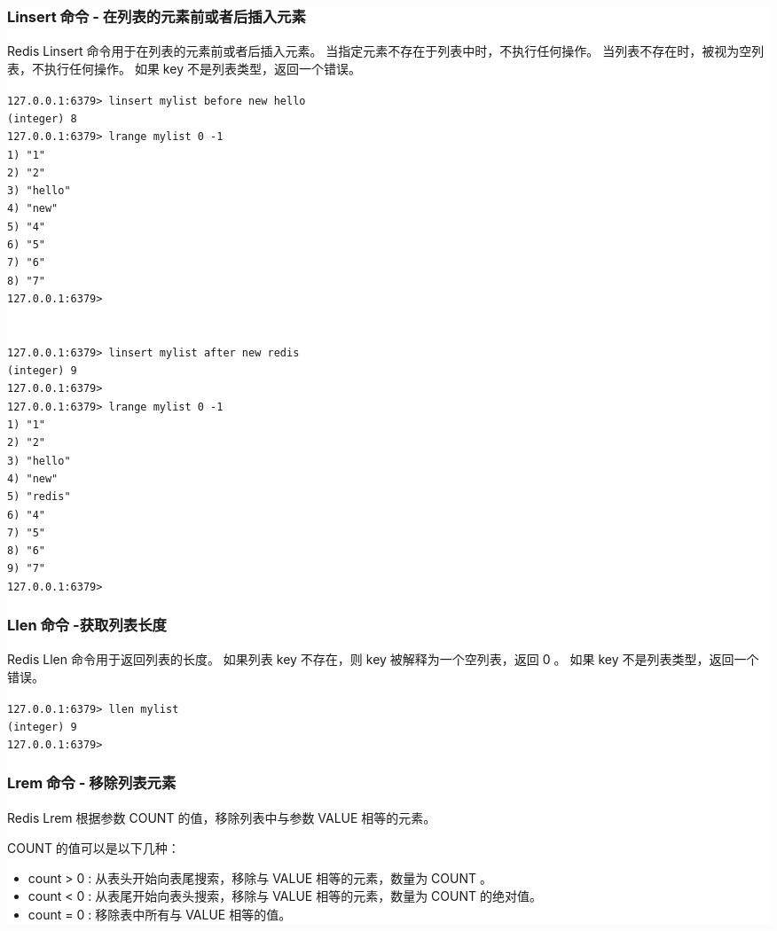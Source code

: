 ### Linsert 命令 - 在列表的元素前或者后插入元素

Redis Linsert 命令用于在列表的元素前或者后插入元素。 当指定元素不存在于列表中时，不执行任何操作。 当列表不存在时，被视为空列表，不执行任何操作。 如果 key 不是列表类型，返回一个错误。

```shell
127.0.0.1:6379> linsert mylist before new hello
(integer) 8
127.0.0.1:6379> lrange mylist 0 -1
1) "1"
2) "2"
3) "hello"
4) "new"
5) "4"
6) "5"
7) "6"
8) "7"
127.0.0.1:6379> 


127.0.0.1:6379> linsert mylist after new redis
(integer) 9
127.0.0.1:6379> 
127.0.0.1:6379> lrange mylist 0 -1
1) "1"
2) "2"
3) "hello"
4) "new"
5) "redis"
6) "4"
7) "5"
8) "6"
9) "7"
127.0.0.1:6379> 

```

### Llen 命令 -获取列表长度

Redis Llen 命令用于返回列表的长度。 如果列表 key 不存在，则 key 被解释为一个空列表，返回 0 。 如果 key 不是列表类型，返回一个错误。

```shell
127.0.0.1:6379> llen mylist
(integer) 9
127.0.0.1:6379> 
```

### Lrem 命令 - 移除列表元素

Redis Lrem 根据参数 COUNT 的值，移除列表中与参数 VALUE 相等的元素。

COUNT 的值可以是以下几种：

- count > 0 : 从表头开始向表尾搜索，移除与 VALUE 相等的元素，数量为 COUNT 。
- count < 0 : 从表尾开始向表头搜索，移除与 VALUE 相等的元素，数量为 COUNT 的绝对值。
- count = 0 : 移除表中所有与 VALUE 相等的值。
